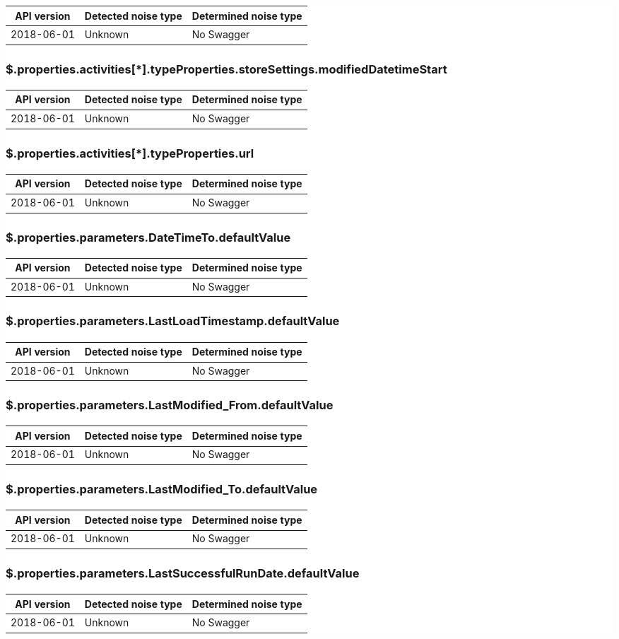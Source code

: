 | API version | Detected noise type | Determined noise type |
| ----------- | ------------------- | --------------------- |
| 2018-06-01  | Unknown             | No Swagger            |

### \$.properties.activities[*].typeProperties.storeSettings.modifiedDatetimeStart

| API version | Detected noise type | Determined noise type |
| ----------- | ------------------- | --------------------- |
| 2018-06-01  | Unknown             | No Swagger            |

### \$.properties.activities[*].typeProperties.url

| API version | Detected noise type | Determined noise type |
| ----------- | ------------------- | --------------------- |
| 2018-06-01  | Unknown             | No Swagger            |

### \$.properties.parameters.DateTimeTo.defaultValue

| API version | Detected noise type | Determined noise type |
| ----------- | ------------------- | --------------------- |
| 2018-06-01  | Unknown             | No Swagger            |

### \$.properties.parameters.LastLoadTimestamp.defaultValue

| API version | Detected noise type | Determined noise type |
| ----------- | ------------------- | --------------------- |
| 2018-06-01  | Unknown             | No Swagger            |

### \$.properties.parameters.LastModified_From.defaultValue

| API version | Detected noise type | Determined noise type |
| ----------- | ------------------- | --------------------- |
| 2018-06-01  | Unknown             | No Swagger            |

### \$.properties.parameters.LastModified_To.defaultValue

| API version | Detected noise type | Determined noise type |
| ----------- | ------------------- | --------------------- |
| 2018-06-01  | Unknown             | No Swagger            |

### \$.properties.parameters.LastSuccessfulRunDate.defaultValue

| API version | Detected noise type | Determined noise type |
| ----------- | ------------------- | --------------------- |
| 2018-06-01  | Unknown             | No Swagger            |

